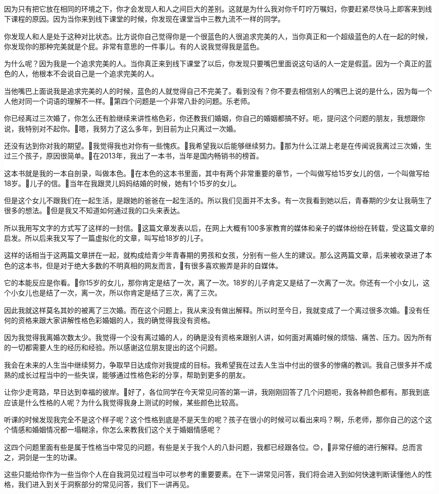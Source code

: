 因为只有把它放在相同的环境之下，你才会发现人和人之间巨大的差别。这就是为什么我对你千叮咛万嘱妇，你要赶紧尽快马上即客来到线下课程的原因。因为当你来到线下课堂的时候，你发现在课堂当中三教九流不一样的同学。

你发现人和人是处于这种对比状态。比方说你自己觉得你是一个很蓝色的人很追求完美的人，当你真正和一个超级蓝色的人在一起的时候，你发现你的那种完美就是个屁。非常有意思的一件事儿。有的人说我觉得我是蓝色。

为什么呢？因为我是一个追求完美的人。当你真正来到线下课堂了以后，你发现只要嘴巴里面说这句话的人一定是假蓝。因为一个真正的蓝色的人，他根本不会说自己是一个追求完美的人。

当他嘴巴上面说我是追求完美的人的时候，蓝色的人就觉得自己不完美了。看到没有？你不要去相信别人的嘴巴上说的是什么，因为每一个人他对同一个词语的理解不一样。🎼第四个问题是一个非常八卦的问题。乐老师。

你已经离过三次婚了，你怎么还有脸继续来讲性格色彩，你还教我们婚姻，你自己的婚姻都搞不好。呃，提问这个问题的朋友，我想跟你说，我特别对不起你。🎼嗯，我努力了这么多年，到目前为止只离过一次婚。

还没有达到你对我的期望。🎼我觉得我也对你有一些愧疚。🎼我希望我以后能够继续努力。🎼那为什么江湖上老是在传闻说我离过三次婚，生过三个孩子，原因很简单。🎼在2013年，我出了一本书，当年是国内畅销书的榜首。

这本书就是我的一本自剖录，叫做本色。🎼在本色的这本书里面，其中有两个非常重要的章节，一个叫做写给15岁女儿的信，一个叫做写给18岁。🎼儿子的信。🎼当年在我跟灵儿妈妈结婚的时候，她有1个15岁的女儿。

但是这个女儿不跟我们在一起生活，是跟她的爸爸在一起生活的。所以我们见面并不太多。有一次我看到她以后，青春期的少女让我萌生了很多的想法。🎼但是我又不知道如何通过我的口头来表达。

所以我用写文字的方式写了这样的一封信。🎼这篇文章发表以后，在网上大概有100多家教育的媒体和亲子的媒体纷纷在转载，受这篇文章的启发。所以后来我又写了一篇虚拟化的文章，叫写给18岁的儿子。

这样的话相当于这两篇文章拼在一起，就构成给青少年青春期的男孩和女孩，分别有一些人生的建议。那么这两篇文章，后来被收录进了本色的这本书，但是对于绝大多数的不明真相的网友而言，🎼有很多喜欢搬弄是非的自媒体。

它的本能反应是你看。🎼你15岁的女儿，那你肯定是结了一次，离了一次。18岁的儿子肯定又是结了一次离了一次。你还有一个小女儿，这个小女儿也是结了一次，离一次，所以你肯定是结了三次，离了三次。

因此我就这样莫名其妙的被离了三次婚。而在这个问题上，我从来没有做出解释。所以时至今日，我就变成了一个离过很多次婚。🎼没有任何的资格来跟大家讲解性格色彩婚姻的人，我的确觉得我没有资格。

因为我觉得我离婚次数太少。我觉得一个没有离过婚的人，的确是没有资格来跟别人讲，如何面对离婚时候的烦恼、痛苦、压力。因为所有的一切都需要人生的经历和经验。所以感谢这位朋友提出的这个问题。

我会在未来的人生当中继续努力，争取早日达成你对我提成的目标。我希望我在过去人生当中付出的很多的惨痛的教训。我自己很多并不成熟的成长过程当中的一些失误，能够通过性格色彩的分享，帮助到更多的朋友。

让你少走弯路，早日达到幸福的彼岸。🎼好了，各位同学在今天常见问答的第一讲，我刚刚回答了几个问题呃，我各种颜色都有。那我到底应该是什么性格的人呢？为什么我觉得我身上测试的时候，某些颜色比较高。

听课的时候发现我完全不是这个样子呢？这个性格到底是不是天生的呢？孩子在很小的时候可以看出来吗？啊，乐老师，那你自己的这个这个情感和婚姻情况都一塌糊涂，你怎么来教我们这个关于婚姻情感呢？

这四个问题里面有些是属于性格当中常见的问题，有些是关于我个人的八卦问题，我都已经跟各位。😊，🎼非常仔细的进行解释。总而言之，洞剑是一生的功课。

这些只能给你作为一些当你个人在自我洞见过程当中可以参考的重要要素。在下一讲常见问答，我们将会进入到如何快速判断读懂他人的性格，我们进入到关于洞察部分的常见问答，我们下一讲再见。

